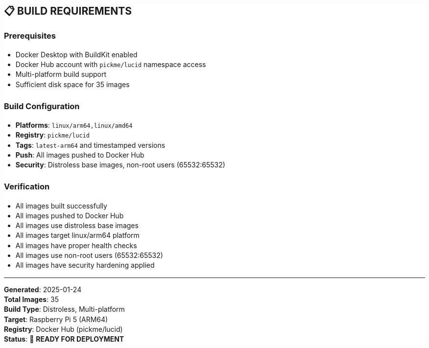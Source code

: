 
## 📋 **BUILD REQUIREMENTS**

### **Prerequisites**
- Docker Desktop with BuildKit enabled
- Docker Hub account with `pickme/lucid` namespace access
- Multi-platform build support
- Sufficient disk space for 35 images

### **Build Configuration**
- **Platforms**: `linux/arm64,linux/amd64`
- **Registry**: `pickme/lucid`
- **Tags**: `latest-arm64` and timestamped versions
- **Push**: All images pushed to Docker Hub
- **Security**: Distroless base images, non-root users (65532:65532)

### **Verification**
- All images built successfully
- All images pushed to Docker Hub
- All images use distroless base images
- All images target linux/arm64 platform
- All images have proper health checks
- All images use non-root users (65532:65532)
- All images have security hardening applied

---

**Generated**: 2025-01-24  
**Total Images**: 35  
**Build Type**: Distroless, Multi-platform  
**Target**: Raspberry Pi 5 (ARM64)  
**Registry**: Docker Hub (pickme/lucid)  
**Status**: 🚀 **READY FOR DEPLOYMENT**

